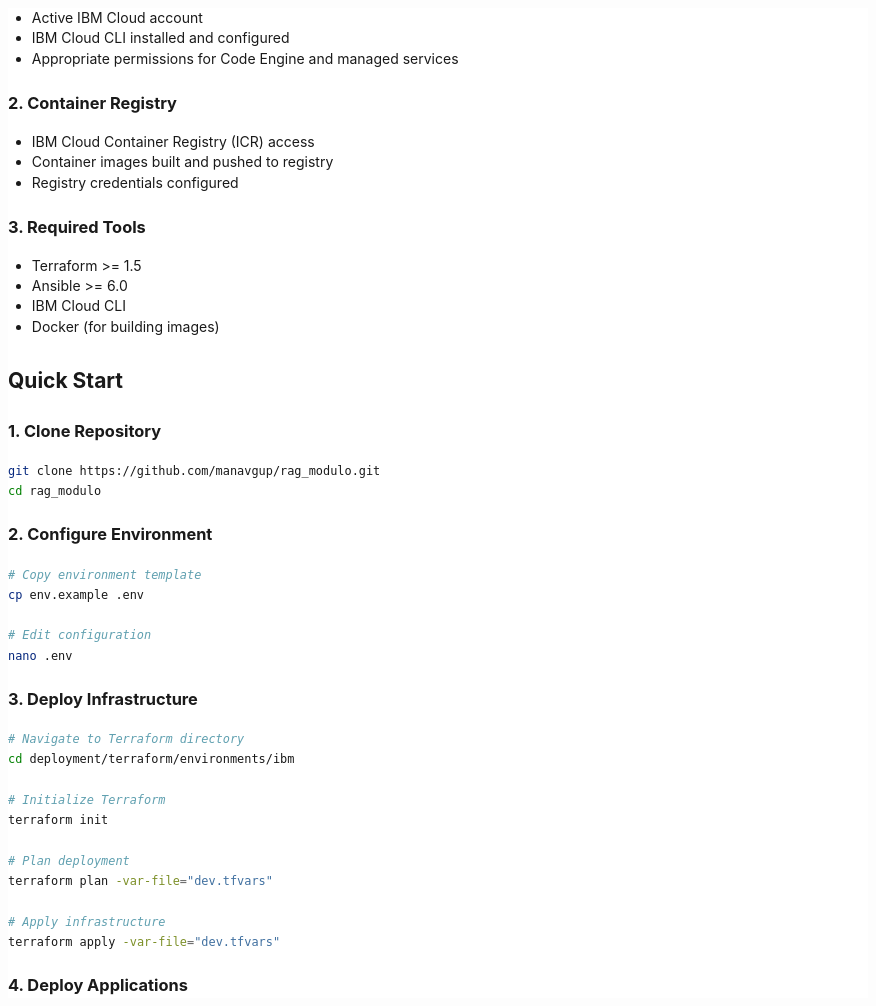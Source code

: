- Active IBM Cloud account
- IBM Cloud CLI installed and configured
- Appropriate permissions for Code Engine and managed services

### 2. Container Registry

- IBM Cloud Container Registry (ICR) access
- Container images built and pushed to registry
- Registry credentials configured

### 3. Required Tools

- Terraform >= 1.5
- Ansible >= 6.0
- IBM Cloud CLI
- Docker (for building images)

## Quick Start

### 1. Clone Repository

```bash
git clone https://github.com/manavgup/rag_modulo.git
cd rag_modulo
```

### 2. Configure Environment

```bash
# Copy environment template
cp env.example .env

# Edit configuration
nano .env
```

### 3. Deploy Infrastructure

```bash
# Navigate to Terraform directory
cd deployment/terraform/environments/ibm

# Initialize Terraform
terraform init

# Plan deployment
terraform plan -var-file="dev.tfvars"

# Apply infrastructure
terraform apply -var-file="dev.tfvars"
```

### 4. Deploy Applications
